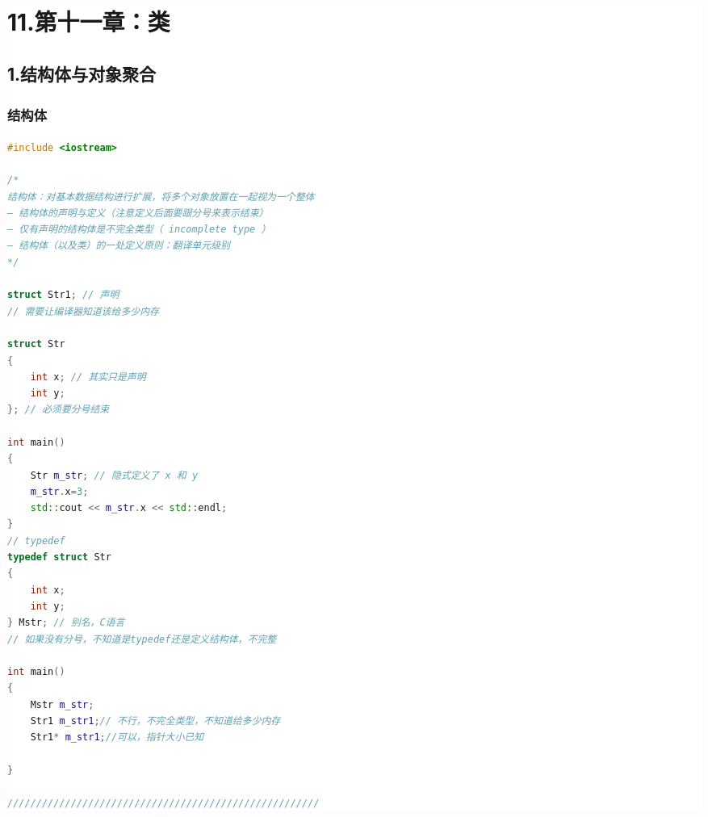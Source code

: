 

# 11.第十一章：类

## 1.结构体与对象聚合

### 结构体

```c++
#include <iostream>

/* 
结构体：对基本数据结构进行扩展，将多个对象放置在一起视为一个整体
– 结构体的声明与定义（注意定义后面要跟分号来表示结束）
– 仅有声明的结构体是不完全类型（ incomplete type ）
– 结构体（以及类）的一处定义原则：翻译单元级别 
*/

struct Str1; // 声明
// 需要让编译器知道该给多少内存

struct Str
{
    int x; // 其实只是声明
    int y;
}; // 必须要分号结束

int main()
{
    Str m_str; // 隐式定义了 x 和 y
    m_str.x=3;
    std::cout << m_str.x << std::endl;
}
// typedef
typedef struct Str
{
    int x;
    int y;
} Mstr; // 别名，C语言
// 如果没有分号，不知道是typedef还是定义结构体，不完整

int main()
{
    Mstr m_str; 
    Str1 m_str1;// 不行，不完全类型，不知道给多少内存
    Str1* m_str1;//可以，指针大小已知
    
}

//////////////////////////////////////////////////////
```
